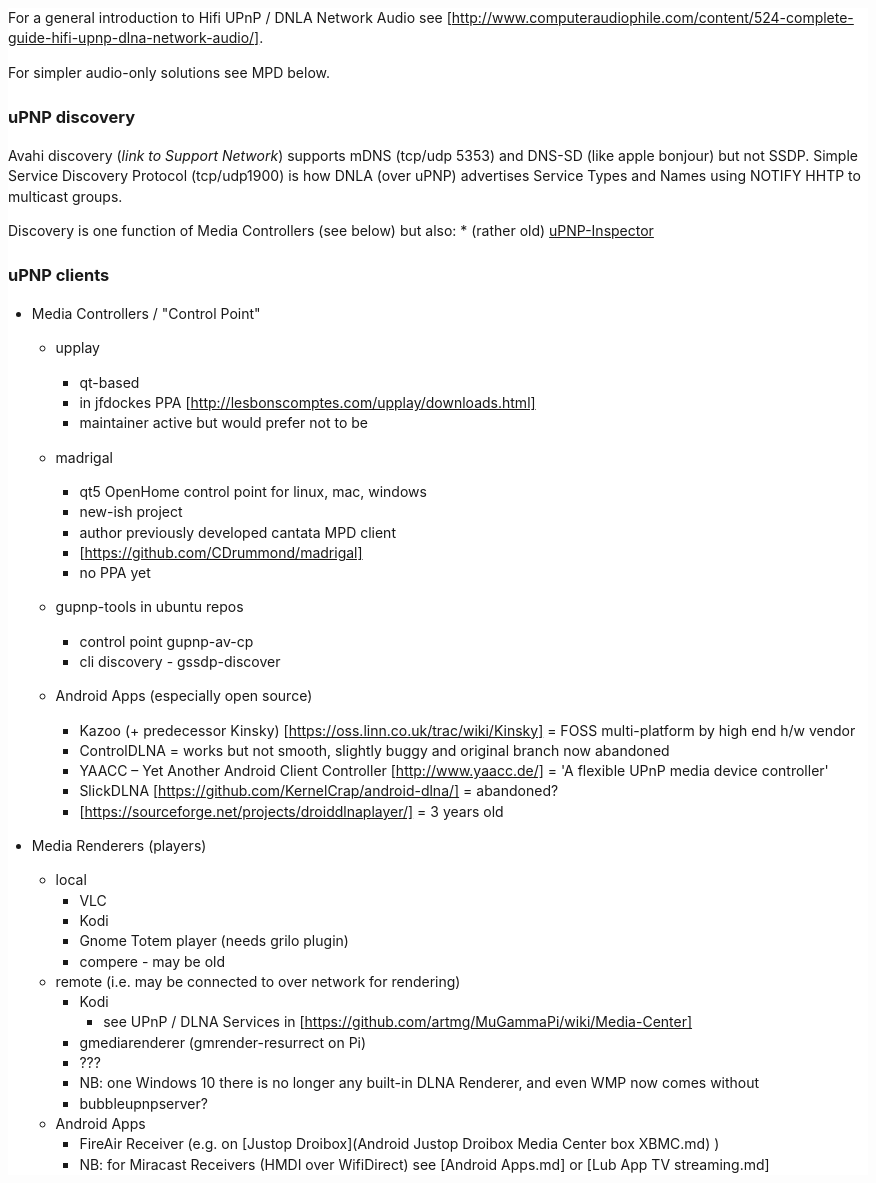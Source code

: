For a general introduction to Hifi UPnP / DNLA Network Audio see [http://www.computeraudiophile.com/content/524-complete-guide-hifi-upnp-dlna-network-audio/]. 

For simpler audio-only solutions see MPD below.


### uPNP discovery 

Avahi discovery (_link to Support Network_) supports mDNS (tcp/udp 5353) and DNS-SD (like apple bonjour) but not SSDP. 
Simple Service Discovery Protocol (tcp/udp1900) is how DNLA (over uPNP) advertises Service Types and Names using 
NOTIFY HHTP to multicast groups.

Discovery is one function of Media Controllers (see below)
but also:
    * (rather old) [uPNP-Inspector](http://coherence.beebits.net/wiki/UPnP-Inspector)

### uPNP clients

* Media Controllers / "Control Point"
    * upplay
        * qt-based
        * in jfdockes PPA [http://lesbonscomptes.com/upplay/downloads.html]
        * maintainer active but would prefer not to be
    * madrigal
        * qt5 OpenHome control point for linux, mac, windows
        * new-ish project
        * author previously developed cantata MPD client
        * [https://github.com/CDrummond/madrigal]
        * no PPA yet
    * gupnp-tools in ubuntu repos
        * control point gupnp-av-cp 
        * cli discovery - gssdp-discover

    * Android Apps (especially open source) 
        * Kazoo (+ predecessor Kinsky) [https://oss.linn.co.uk/trac/wiki/Kinsky] = FOSS multi-platform by high end h/w vendor
        * ControlDLNA = works but not smooth, slightly buggy and original branch now abandoned
        * YAACC – Yet Another Android Client Controller [http://www.yaacc.de/] = 'A flexible UPnP media device controller'
        * SlickDLNA [https://github.com/KernelCrap/android-dlna/] = abandoned?
        * [https://sourceforge.net/projects/droiddlnaplayer/] = 3 years old


* Media Renderers (players)
    * local
        * VLC
        * Kodi
        * Gnome Totem player (needs grilo plugin)
        * compere - may be old
    * remote (i.e. may be connected to over network for rendering)
        * Kodi
            * see UPnP / DLNA Services in [https://github.com/artmg/MuGammaPi/wiki/Media-Center]
        * gmediarenderer (gmrender-resurrect on Pi)
        * ???
        * NB: one Windows 10 there is no longer any built-in DLNA Renderer, and even WMP now comes without
        * bubbleupnpserver?
    * Android Apps
        * FireAir Receiver (e.g. on [Justop Droibox](Android Justop Droibox Media Center box XBMC.md) )
        * NB: for Miracast Receivers (HMDI over WifiDirect) see [Android Apps.md] or [Lub App TV streaming.md]
